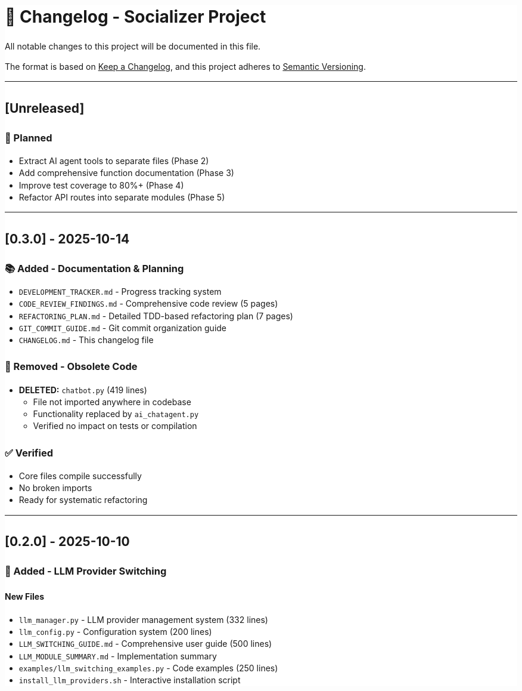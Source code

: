 # 📝 Changelog - Socializer Project

All notable changes to this project will be documented in this file.

The format is based on [Keep a Changelog](https://keepachangelog.com/en/1.0.0/),
and this project adheres to [Semantic Versioning](https://semver.org/spec/v2.0.0.html).

---

## [Unreleased]

### 🎯 Planned
- Extract AI agent tools to separate files (Phase 2)
- Add comprehensive function documentation (Phase 3)
- Improve test coverage to 80%+ (Phase 4)
- Refactor API routes into separate modules (Phase 5)

---

## [0.3.0] - 2025-10-14

### 📚 Added - Documentation & Planning
- `DEVELOPMENT_TRACKER.md` - Progress tracking system
- `CODE_REVIEW_FINDINGS.md` - Comprehensive code review (5 pages)
- `REFACTORING_PLAN.md` - Detailed TDD-based refactoring plan (7 pages)
- `GIT_COMMIT_GUIDE.md` - Git commit organization guide
- `CHANGELOG.md` - This changelog file

### 🔧 Removed - Obsolete Code
- **DELETED:** `chatbot.py` (419 lines)
  - File not imported anywhere in codebase
  - Functionality replaced by `ai_chatagent.py`
  - Verified no impact on tests or compilation

### ✅ Verified
- Core files compile successfully
- No broken imports
- Ready for systematic refactoring

---

## [0.2.0] - 2025-10-10

### 🎨 Added - LLM Provider Switching

#### New Files
- `llm_manager.py` - LLM provider management system (332 lines)
- `llm_config.py` - Configuration system (200 lines)
- `LLM_SWITCHING_GUIDE.md` - Comprehensive user guide (500 lines)
- `LLM_MODULE_SUMMARY.md` - Implementation summary
- `examples/llm_switching_examples.py` - Code examples (250 lines)
- `install_llm_providers.sh` - Interactive installation script
